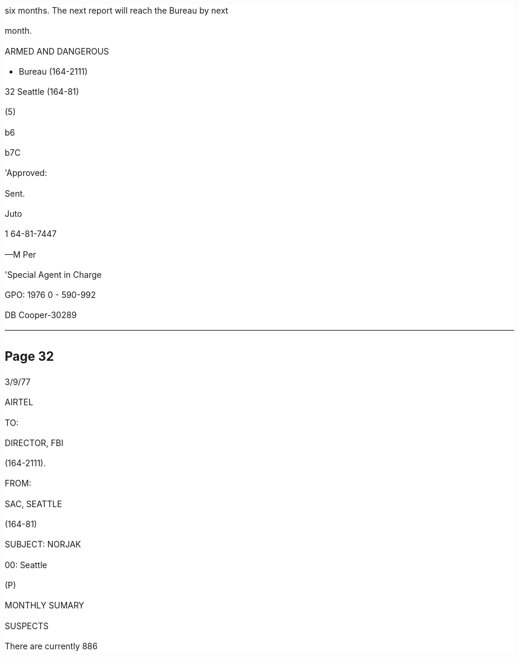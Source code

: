 six months. The next report will reach the Bureau by next

month.

ARMED AND DANGEROUS

- Bureau (164-2111)

32 Seattle (164-81)

(5)

b6

b7C

'Approved:

Sent.

Juto

1 64-81-7447

—M Per

'Special Agent in Charge

GPO: 1976 0 - 590-992

DB Cooper-30289

---

## Page 32

3/9/77

AIRTEL

TO:

DIRECTOR, FBI

(164-2111).

FROM:

SAC, SEATTLE

(164-81)

SUBJECT: NORJAK

00: Seattle

(P)

MONTHLY SUMARY

SUSPECTS

There are currently 886
